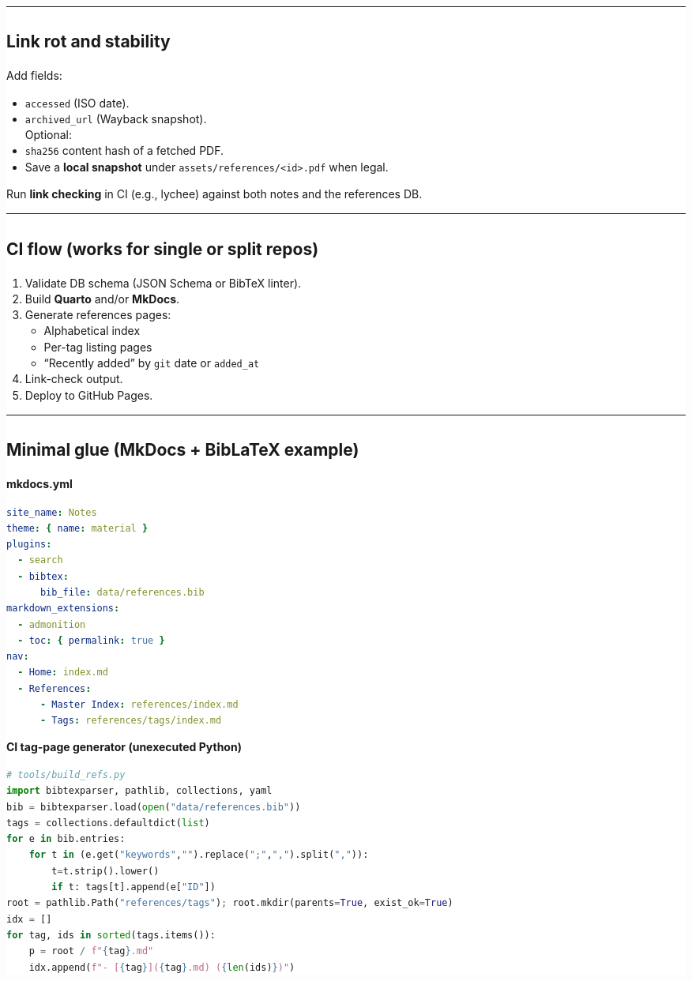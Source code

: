 * * *

Link rot and stability
----------------------

Add fields:

*   `accessed` (ISO date).
*   `archived_url` (Wayback snapshot).  
    Optional:
*   `sha256` content hash of a fetched PDF.
*   Save a **local snapshot** under `assets/references/<id>.pdf` when legal.

Run **link checking** in CI (e.g., lychee) against both notes and the references DB.

* * *

CI flow (works for single or split repos)
-----------------------------------------

1.  Validate DB schema (JSON Schema or BibTeX linter).
2.  Build **Quarto** and/or **MkDocs**.
3.  Generate references pages:
    *   Alphabetical index
    *   Per-tag listing pages
    *   “Recently added” by `git` date or `added_at`
4.  Link-check output.
5.  Deploy to GitHub Pages.

* * *

Minimal glue (MkDocs + BibLaTeX example)
----------------------------------------

**mkdocs.yml**

```yaml
site_name: Notes
theme: { name: material }
plugins:
  - search
  - bibtex:
      bib_file: data/references.bib
markdown_extensions:
  - admonition
  - toc: { permalink: true }
nav:
  - Home: index.md
  - References:
      - Master Index: references/index.md
      - Tags: references/tags/index.md
```

**CI tag-page generator (unexecuted Python)**

```python
# tools/build_refs.py
import bibtexparser, pathlib, collections, yaml
bib = bibtexparser.load(open("data/references.bib"))
tags = collections.defaultdict(list)
for e in bib.entries:
    for t in (e.get("keywords","").replace(";",",").split(",")):
        t=t.strip().lower()
        if t: tags[t].append(e["ID"])
root = pathlib.Path("references/tags"); root.mkdir(parents=True, exist_ok=True)
idx = []
for tag, ids in sorted(tags.items()):
    p = root / f"{tag}.md"
    idx.append(f"- [{tag}]({tag}.md) ({len(ids)})")
```